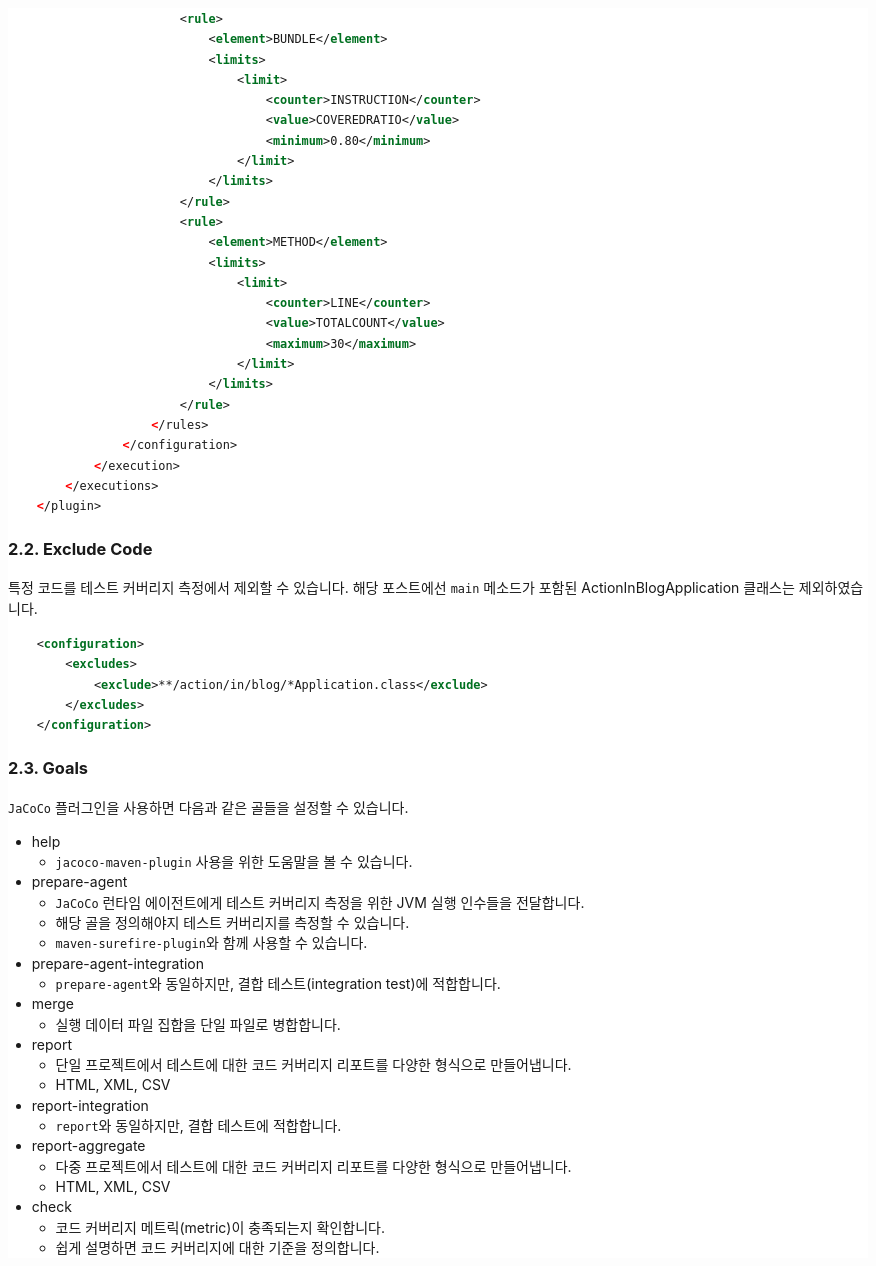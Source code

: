 ```xml
                        <rule>
                            <element>BUNDLE</element>
                            <limits>
                                <limit>
                                    <counter>INSTRUCTION</counter>
                                    <value>COVEREDRATIO</value>
                                    <minimum>0.80</minimum>
                                </limit>
                            </limits>
                        </rule>
                        <rule>
                            <element>METHOD</element>
                            <limits>
                                <limit>
                                    <counter>LINE</counter>
                                    <value>TOTALCOUNT</value>
                                    <maximum>30</maximum>
                                </limit>
                            </limits>
                        </rule>
                    </rules>
                </configuration>
            </execution>
        </executions>
    </plugin>
```

### 2.2. Exclude Code

특정 코드를 테스트 커버리지 측정에서 제외할 수 있습니다. 
해당 포스트에선 `main` 메소드가 포함된 ActionInBlogApplication 클래스는 제외하였습니다. 

```xml
    <configuration>
        <excludes>
            <exclude>**/action/in/blog/*Application.class</exclude>
        </excludes>
    </configuration>
```

### 2.3. Goals

`JaCoCo` 플러그인을 사용하면 다음과 같은 골들을 설정할 수 있습니다.

* help
    * `jacoco-maven-plugin` 사용을 위한 도움말을 볼 수 있습니다. 
* prepare-agent
    * `JaCoCo` 런타임 에이전트에게 테스트 커버리지 측정을 위한 JVM 실행 인수들을 전달합니다.
    * 해당 골을 정의해야지 테스트 커버리지를 측정할 수 있습니다.
    * `maven-surefire-plugin`와 함께 사용할 수 있습니다.
* prepare-agent-integration
    * `prepare-agent`와 동일하지만, 결합 테스트(integration test)에 적합합니다.
* merge
    * 실행 데이터 파일 집합을 단일 파일로 병합합니다.
* report
    * 단일 프로젝트에서 테스트에 대한 코드 커버리지 리포트를 다양한 형식으로 만들어냅니다.
    * HTML, XML, CSV
* report-integration
    * `report`와 동일하지만, 결합 테스트에 적합합니다.
* report-aggregate
    * 다중 프로젝트에서 테스트에 대한 코드 커버리지 리포트를 다양한 형식으로 만들어냅니다.
    * HTML, XML, CSV
* check
    * 코드 커버리지 메트릭(metric)이 충족되는지 확인합니다.
    * 쉽게 설명하면 코드 커버리지에 대한 기준을 정의합니다.